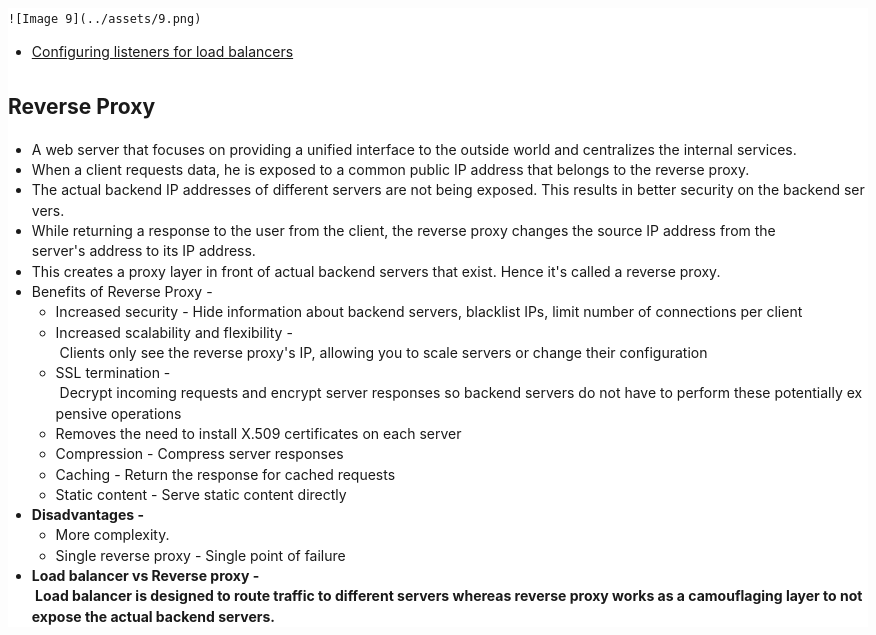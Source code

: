     ![Image 9](../assets/9.png)

- [Configuring listeners for load balancers](http://docs.aws.amazon.com/elasticloadbalancing/latest/classic/elb-listener-config.html)

## Reverse Proxy

- A web server that focuses on providing a unified interface to the outside world and centralizes the internal services.
- When a client requests data, he is exposed to a common public IP address that belongs to the reverse proxy.
- The actual backend IP addresses of different servers are not being exposed. This results in better security on the backend servers.
- While returning a response to the user from the client, the reverse proxy changes the source IP address from the server's address to its IP address.
- This creates a proxy layer in front of actual backend servers that exist. Hence it's called a reverse proxy.
- Benefits of Reverse Proxy -
    - Increased security - Hide information about backend servers, blacklist IPs, limit number of connections per client
    - Increased scalability and flexibility - Clients only see the reverse proxy's IP, allowing you to scale servers or change their configuration
    - SSL termination - Decrypt incoming requests and encrypt server responses so backend servers do not have to perform these potentially expensive operations
    - Removes the need to install X.509 certificates on each server
    - Compression - Compress server responses
    - Caching - Return the response for cached requests
    - Static content - Serve static content directly
- **Disadvantages -**
    - More complexity.
    - Single reverse proxy - Single point of failure
- **Load balancer vs Reverse proxy - Load balancer is designed to route traffic to different servers whereas reverse proxy works as a camouflaging layer to not expose the actual backend servers.**
